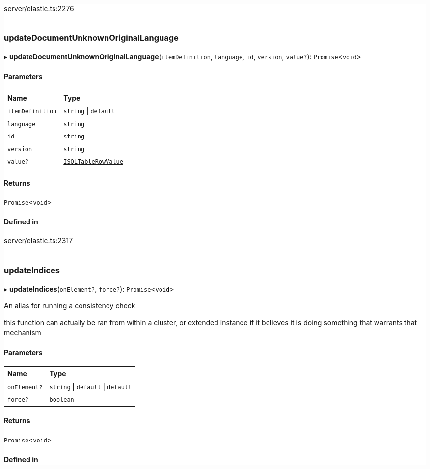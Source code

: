 [server/elastic.ts:2276](https://github.com/onzag/itemize/blob/73e0c39e/server/elastic.ts#L2276)

___

### updateDocumentUnknownOriginalLanguage

▸ **updateDocumentUnknownOriginalLanguage**(`itemDefinition`, `language`, `id`, `version`, `value?`): `Promise`\<`void`\>

#### Parameters

| Name | Type |
| :------ | :------ |
| `itemDefinition` | `string` \| [`default`](base_Root_Module_ItemDefinition.default.md) |
| `language` | `string` |
| `id` | `string` |
| `version` | `string` |
| `value?` | [`ISQLTableRowValue`](../interfaces/base_Root_sql.ISQLTableRowValue.md) |

#### Returns

`Promise`\<`void`\>

#### Defined in

[server/elastic.ts:2317](https://github.com/onzag/itemize/blob/73e0c39e/server/elastic.ts#L2317)

___

### updateIndices

▸ **updateIndices**(`onElement?`, `force?`): `Promise`\<`void`\>

An alias for running a consistency check

this function can actually be ran from within a cluster, or extended instance
if it believes it is doing something that warrants that mechanism

#### Parameters

| Name | Type |
| :------ | :------ |
| `onElement?` | `string` \| [`default`](base_Root_Module_ItemDefinition.default.md) \| [`default`](base_Root_Module.default.md) |
| `force?` | `boolean` |

#### Returns

`Promise`\<`void`\>

#### Defined in

